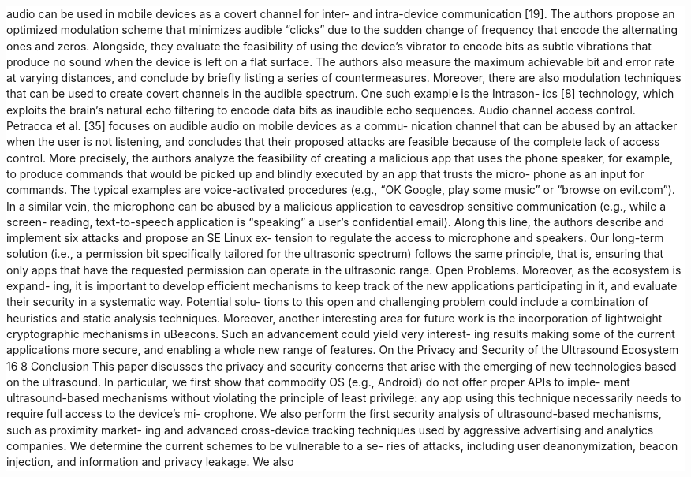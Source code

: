 audio can be used in mobile devices as a covert channel for
inter- and intra-device communication [19]. The authors
propose an optimized modulation scheme that minimizes
audible “clicks” due to the sudden change of frequency
that encode the alternating ones and zeros. Alongside,
they evaluate the feasibility of using the device’s vibrator
to encode bits as subtle vibrations that produce no sound
when the device is left on a flat surface. The authors also
measure the maximum achievable bit and error rate at
varying distances, and conclude by briefly listing a series
of countermeasures. Moreover, there are also modulation
techniques that can be used to create covert channels in
the audible spectrum. One such example is the Intrason-
ics [8] technology, which exploits the brain’s natural echo
filtering to encode data bits as inaudible echo sequences.
Audio channel access control. Petracca et al. [35]
focuses on audible audio on mobile devices as a commu-
nication channel that can be abused by an attacker when
the user is not listening, and concludes that their proposed
attacks are feasible because of the complete lack of access
control. More precisely, the authors analyze the feasibility
of creating a malicious app that uses the phone speaker,
for example, to produce commands that would be picked
up and blindly executed by an app that trusts the micro-
phone as an input for commands. The typical examples are
voice-activated procedures (e.g., “OK Google, play some
music” or “browse on evil.com”). In a similar vein, the
microphone can be abused by a malicious application to
eavesdrop sensitive communication (e.g., while a screen-
reading, text-to-speech application is “speaking” a user’s
confidential email). Along this line, the authors describe
and implement six attacks and propose an SE Linux ex-
tension to regulate the access to microphone and speakers.
Our long-term solution (i.e., a permission bit specifically
tailored for the ultrasonic spectrum) follows the same
principle, that is, ensuring that only apps that have the
requested permission can operate in the ultrasonic range.
Open Problems. Moreover, as the ecosystem is expand-
ing, it is important to develop efficient mechanisms to
keep track of the new applications participating in it, and
evaluate their security in a systematic way. Potential solu-
tions to this open and challenging problem could include
a combination of heuristics and static analysis techniques.
Moreover, another interesting area for future work is the
incorporation of lightweight cryptographic mechanisms in
uBeacons. Such an advancement could yield very interest-
ing results making some of the current applications more
secure, and enabling a whole new range of features.
On the Privacy and Security of the Ultrasound Ecosystem 16
8 Conclusion
This paper discusses the privacy and security concerns that
arise with the emerging of new technologies based on the
ultrasound. In particular, we first show that commodity
OS (e.g., Android) do not offer proper APIs to imple-
ment ultrasound-based mechanisms without violating the
principle of least privilege: any app using this technique
necessarily needs to require full access to the device’s mi-
crophone. We also perform the first security analysis of
ultrasound-based mechanisms, such as proximity market-
ing and advanced cross-device tracking techniques used
by aggressive advertising and analytics companies. We
determine the current schemes to be vulnerable to a se-
ries of attacks, including user deanonymization, beacon
injection, and information and privacy leakage. We also